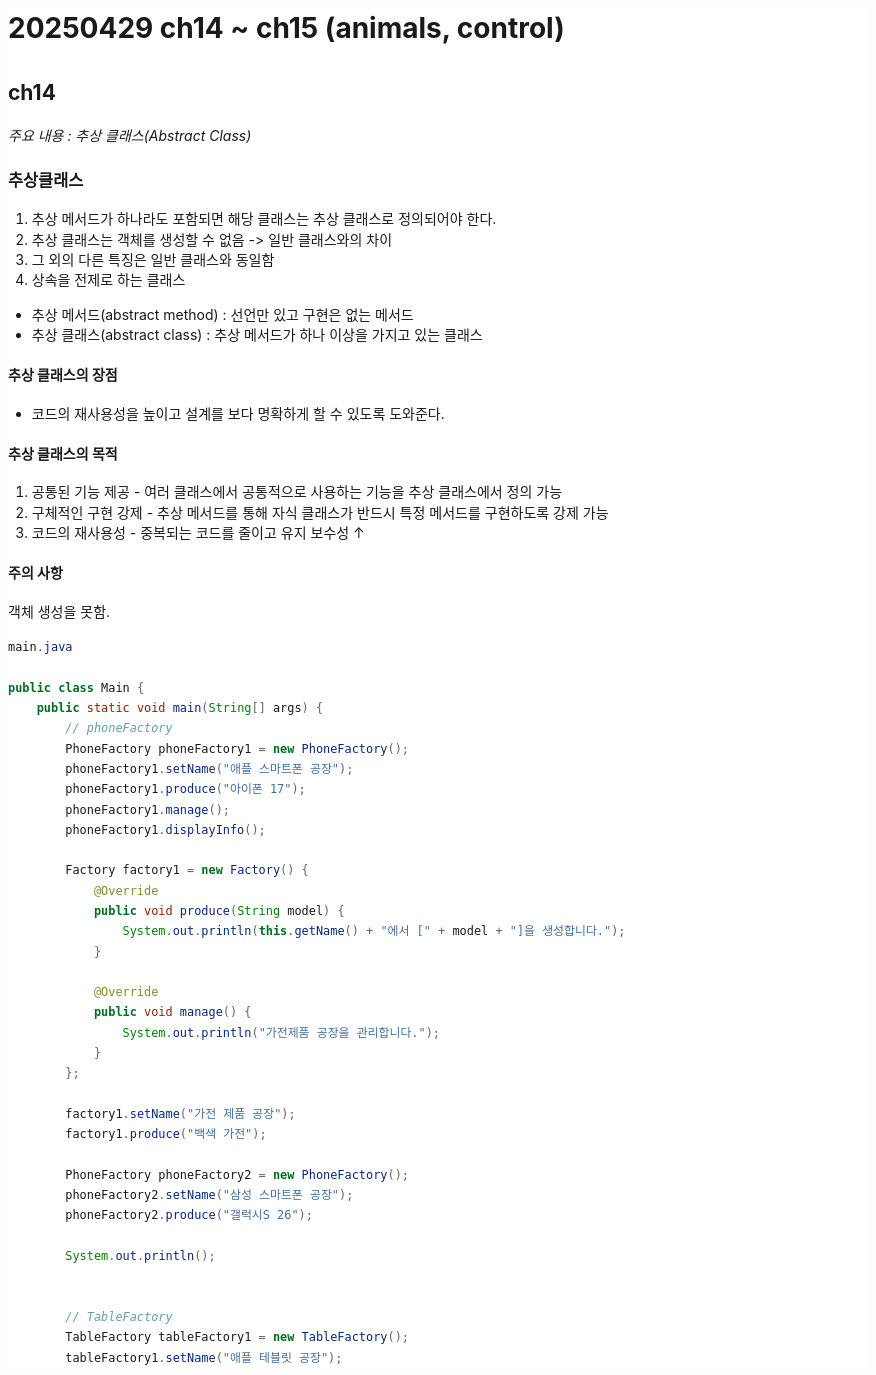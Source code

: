 # 20250429 ch14 ~ ch15 (animals, control)

## ch14
_주요 내용 : 추상 클래스(Abstract Class)_

### 추상클래스
1. 추상 메서드가 하나라도 포함되면 해당 클래스는 추상 클래스로 정의되어야 한다.
2. 추상 클래스는 객체를 생성할 수 없음 -> 일반 클래스와의 차이
3. 그 외의 다른 특징은 일반 클래스와 동일함
4. 상속을 전제로 하는 클래스

- 추상 메서드(abstract method) : 선언만 있고 구현은 없는 메서드
- 추상 클래스(abstract class) : 추상 메서드가 하나 이상을 가지고 있는 클래스


#### 추상 클래스의 장점
- 코드의 재사용성을 높이고 설계를 보다 명확하게 할 수 있도록 도와준다.

#### 추상 클래스의 목적
1. 공통된 기능 제공 - 여러 클래스에서 공통적으로 사용하는 기능을 추상 클래스에서 정의 가능
2. 구체적인 구현 강제 - 추상 메서드를 통해 자식 클래스가 반드시 특정 메서드를 구현하도록 강제 가능
3. 코드의 재사용성 - 중복되는 코드를 줄이고 유지 보수성 ↑

#### 주의 사항
객체 생성을 못함.

``` java 
main.java

public class Main {
    public static void main(String[] args) {
        // phoneFactory
        PhoneFactory phoneFactory1 = new PhoneFactory();
        phoneFactory1.setName("애플 스마트폰 공장");   
        phoneFactory1.produce("아이폰 17");   
        phoneFactory1.manage();                   
        phoneFactory1.displayInfo();             

        Factory factory1 = new Factory() {
            @Override
            public void produce(String model) {
                System.out.println(this.getName() + "에서 [" + model + "]을 생성합니다.");
            }

            @Override
            public void manage() {
                System.out.println("가전제품 공장을 관리합니다.");
            }
        };
        
        factory1.setName("가전 제품 공장"); 
        factory1.produce("백색 가전"); 

        PhoneFactory phoneFactory2 = new PhoneFactory();
        phoneFactory2.setName("삼성 스마트폰 공장");
        phoneFactory2.produce("갤럭시S 26");

        System.out.println();


        // TableFactory
        TableFactory tableFactory1 = new TableFactory();
        tableFactory1.setName("애플 테블릿 공장");
```